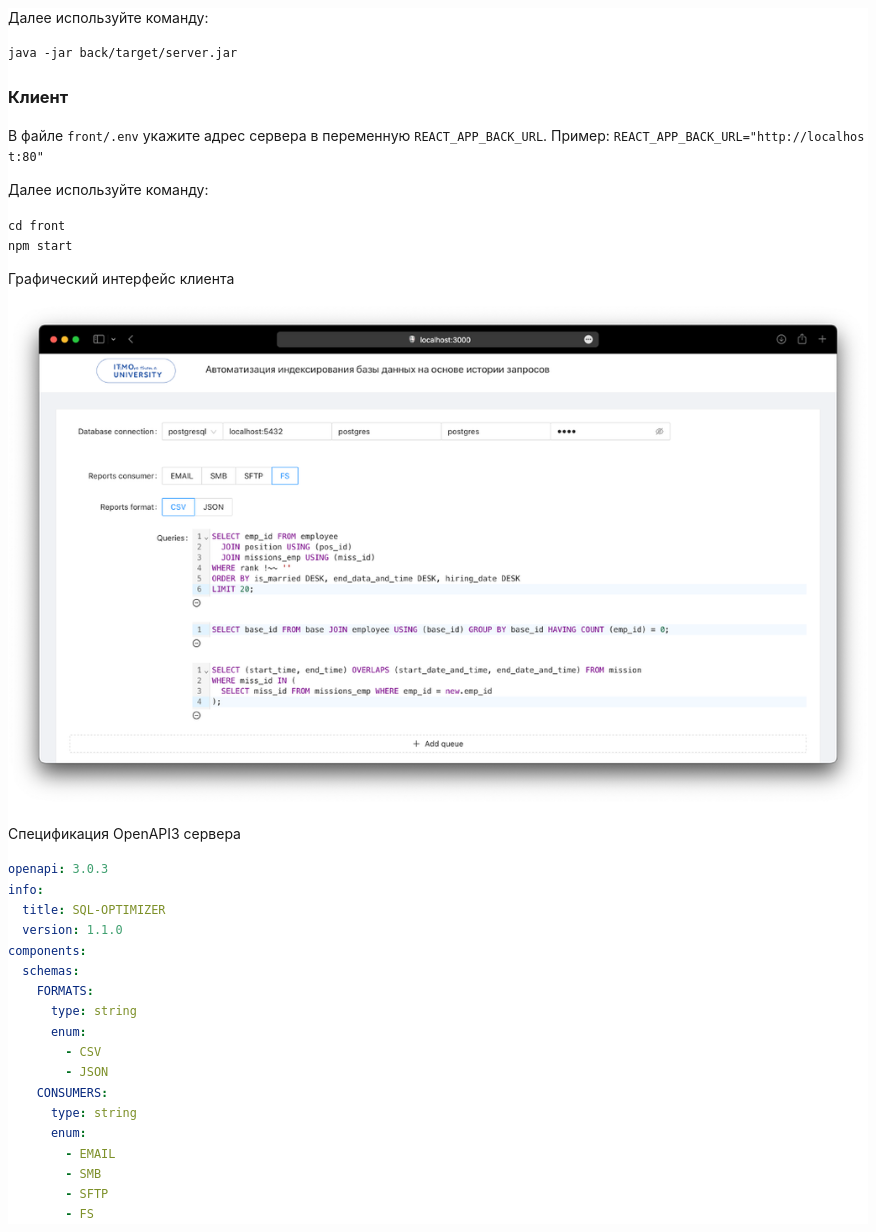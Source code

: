 Далее используйте команду:

```shell
java -jar back/target/server.jar
```

### Клиент

В файле `front/.env` укажите адрес сервера в переменную `REACT_APP_BACK_URL`. Пример: 
`REACT_APP_BACK_URL="http://localhost:80"`

Далее используйте команду:

```shell
cd front
npm start
```

Графический интерфейс клиента

![Графический интерфейс клиента](product/docs/ui_white.png)

Спецификация OpenAPI3 сервера
```yaml
openapi: 3.0.3
info:
  title: SQL-OPTIMIZER
  version: 1.1.0
components:
  schemas:
    FORMATS:
      type: string
      enum:
        - CSV
        - JSON
    CONSUMERS:
      type: string
      enum:
        - EMAIL
        - SMB
        - SFTP
        - FS
```